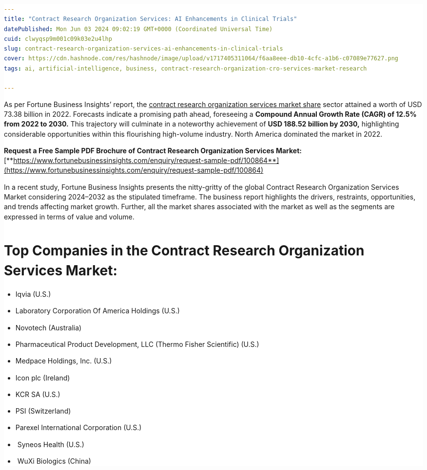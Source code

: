 ```yaml
---
title: "Contract Research Organization Services: AI Enhancements in Clinical Trials"
datePublished: Mon Jun 03 2024 09:02:19 GMT+0000 (Coordinated Universal Time)
cuid: clwyqsp9m001c09k03e2u4lhp
slug: contract-research-organization-services-ai-enhancements-in-clinical-trials
cover: https://cdn.hashnode.com/res/hashnode/image/upload/v1717405311064/f6aa8eee-db10-4cfc-a1b6-c07089e77627.png
tags: ai, artificial-intelligence, business, contract-research-organization-cro-services-market-research

---
```


As per Fortune Business Insights’ report, the [contract research organization services market share](https://www.fortunebusinessinsights.com/industry-reports/contract-research-organization-cro-services-market-100864) sector attained a worth of USD 73.38 billion in 2022. Forecasts indicate a promising path ahead, foreseeing a **Compound Annual Growth Rate (CAGR) of 12.5% from 2022 to 2030.** This trajectory will culminate in a noteworthy achievement of **USD 188.52 billion by 2030,** highlighting considerable opportunities within this flourishing high-volume industry. North America dominated the market in 2022.

**Request a Free Sample PDF Brochure of Contract Research Organization Services Market:** [**https://www.fortunebusinessinsights.com/enquiry/request-sample-pdf/100864**](https://www.fortunebusinessinsights.com/enquiry/request-sample-pdf/100864)

In a recent study, Fortune Business Insights presents the nitty-gritty of the global Contract Research Organization Services Market considering 2024–2032 as the stipulated timeframe. The business report highlights the drivers, restraints, opportunities, and trends affecting market growth. Further, all the market shares associated with the market as well as the segments are expressed in terms of value and volume.

# **Top Companies in the Contract Research Organization Services Market:**

* Iqvia (U.S.)
    
* Laboratory Corporation Of America Holdings (U.S.)
    
* Novotech (Australia)
    
* Pharmaceutical Product Development, LLC (Thermo Fisher Scientific) (U.S.)
    
* Medpace Holdings, Inc. (U.S.)
    
* Icon plc (Ireland)
    
* KCR SA (U.S.)
    
* PSI (Switzerland)
    
* Parexel International Corporation (U.S.)
    
*  Syneos Health (U.S.)
    
*  WuXi Biologics (China)
    